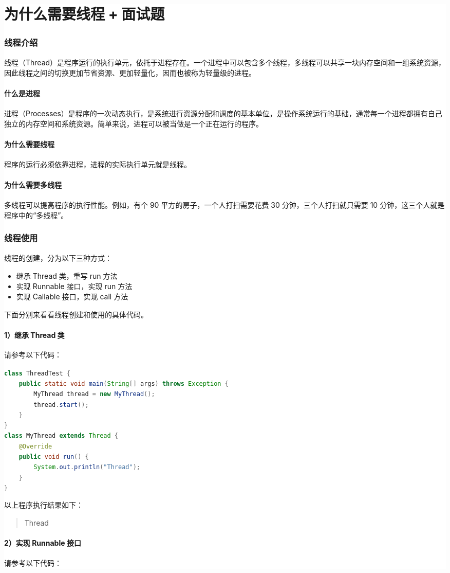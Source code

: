 # 为什么需要线程 + 面试题

### 线程介绍

线程（Thread）是程序运行的执行单元，依托于进程存在。一个进程中可以包含多个线程，多线程可以共享一块内存空间和一组系统资源，因此线程之间的切换更加节省资源、更加轻量化，因而也被称为轻量级的进程。

#### 什么是进程

进程（Processes）是程序的一次动态执行，是系统进行资源分配和调度的基本单位，是操作系统运行的基础，通常每一个进程都拥有自己独立的内存空间和系统资源。简单来说，进程可以被当做是一个正在运行的程序。

#### 为什么需要线程

程序的运行必须依靠进程，进程的实际执行单元就是线程。

#### 为什么需要多线程

多线程可以提高程序的执行性能。例如，有个 90 平方的房子，一个人打扫需要花费 30 分钟，三个人打扫就只需要 10 分钟，这三个人就是程序中的“多线程”。

### 线程使用

线程的创建，分为以下三种方式：

- 继承 Thread 类，重写 run 方法
- 实现 Runnable 接口，实现 run 方法
- 实现 Callable 接口，实现 call 方法

下面分别来看看线程创建和使用的具体代码。

#### 1）继承 Thread 类

请参考以下代码：

```java
class ThreadTest {
    public static void main(String[] args) throws Exception {
        MyThread thread = new MyThread();
        thread.start();
    }
}
class MyThread extends Thread {
    @Override
    public void run() {
        System.out.println("Thread");
    }
}
```

以上程序执行结果如下：

> Thread

#### 2）实现 Runnable 接口

请参考以下代码：

